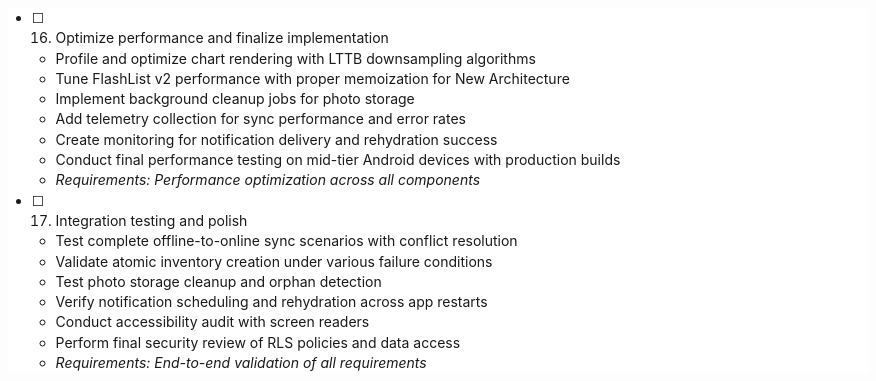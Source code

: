 - [ ] 16. Optimize performance and finalize implementation

  - Profile and optimize chart rendering with LTTB downsampling algorithms
  - Tune FlashList v2 performance with proper memoization for New Architecture
  - Implement background cleanup jobs for photo storage
  - Add telemetry collection for sync performance and error rates
  - Create monitoring for notification delivery and rehydration success
  - Conduct final performance testing on mid-tier Android devices with production builds
  - _Requirements: Performance optimization across all components_

- [ ] 17. Integration testing and polish
  - Test complete offline-to-online sync scenarios with conflict resolution
  - Validate atomic inventory creation under various failure conditions
  - Test photo storage cleanup and orphan detection
  - Verify notification scheduling and rehydration across app restarts
  - Conduct accessibility audit with screen readers
  - Perform final security review of RLS policies and data access
  - _Requirements: End-to-end validation of all requirements_
